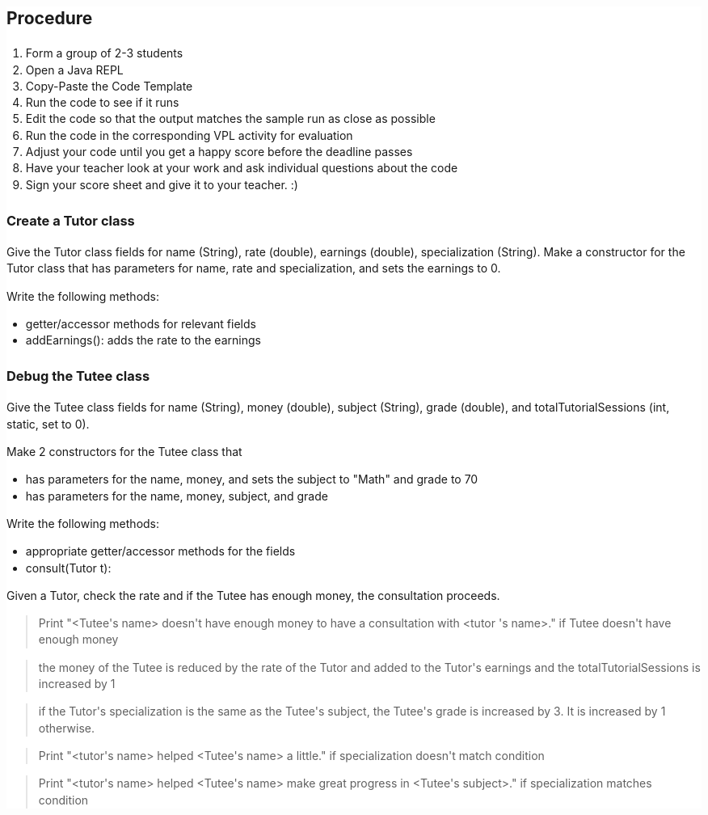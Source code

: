

## Procedure

1. Form a group of 2-3 students
1. Open a Java REPL 
2. Copy-Paste the Code Template
3. Run the code to see if it runs
4. Edit the code so that the output matches the sample run as close as possible
5. Run the code in the corresponding VPL activity for evaluation
6. Adjust your code until you get a happy score before the deadline passes
7. Have your teacher look at your work and ask individual questions about the code
8. Sign your score sheet and give it to your teacher. :)


 
### Create a Tutor class 
 Give the Tutor class fields for name (String), rate (double), earnings (double), specialization (String).
 Make a constructor for the Tutor class that has parameters for name, rate and specialization, and sets the earnings to 0.
 
 Write the following methods:
 
- getter/accessor methods for relevant fields 
- addEarnings(): adds the rate to the earnings 


### Debug the Tutee class
 Give the Tutee class fields for name (String), money (double), subject (String), grade (double), and totalTutorialSessions (int, static, set to 0).
 
 Make 2 constructors for the Tutee class that
 
- has parameters for the name, money, and sets the subject to "Math" and grade to 70 
- has parameters for the name, money, subject, and grade 

 Write the following methods:
 
- appropriate getter/accessor methods for the fields 
- consult(Tutor t): 


Given a Tutor, check the rate and if the Tutee has enough money, the consultation proceeds. 

> Print "<Tutee's name> doesn't have enough money to have a consultation with <tutor    's name>." if Tutee doesn't have enough money 

> the money of the Tutee is reduced by the rate of the Tutor and added to the Tutor's earnings and the totalTutorialSessions is increased by 1 
 
> if the Tutor's specialization is the same as the Tutee's subject, the Tutee's grade is increased by 3. It is increased by 1 otherwise. 

 > Print "<tutor's name> helped <Tutee's name> a little." if specialization doesn't match condition 

> Print "<tutor's name> helped <Tutee's name> make great progress in <Tutee's subject>." if specialization matches condition 
